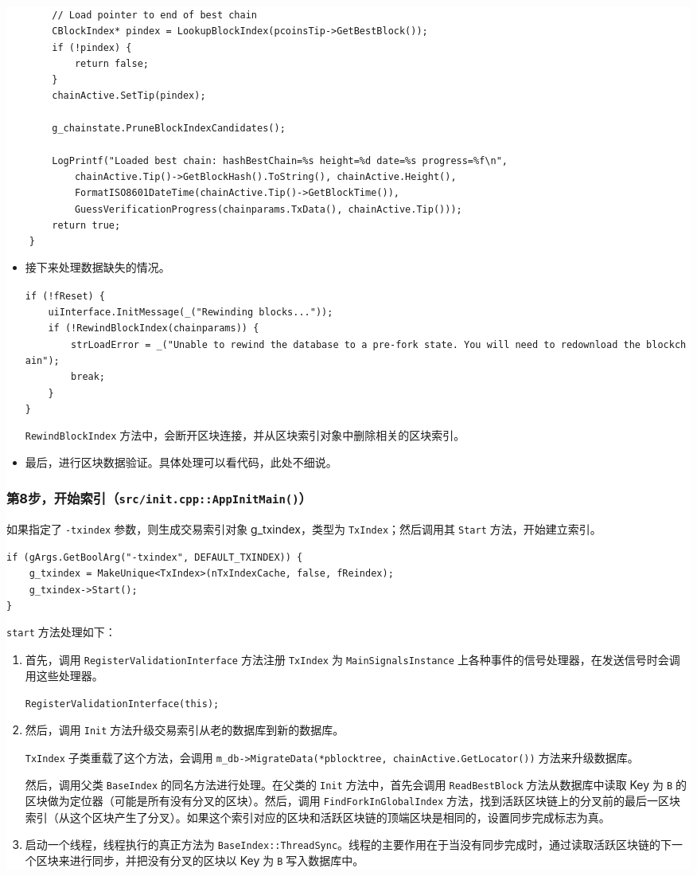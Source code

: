             // Load pointer to end of best chain
            CBlockIndex* pindex = LookupBlockIndex(pcoinsTip->GetBestBlock());
            if (!pindex) {
                return false;
            }
            chainActive.SetTip(pindex);

            g_chainstate.PruneBlockIndexCandidates();

            LogPrintf("Loaded best chain: hashBestChain=%s height=%d date=%s progress=%f\n",
                chainActive.Tip()->GetBlockHash().ToString(), chainActive.Height(),
                FormatISO8601DateTime(chainActive.Tip()->GetBlockTime()),
                GuessVerificationProgress(chainparams.TxData(), chainActive.Tip()));
            return true;
        }

-   接下来处理数据缺失的情况。

        if (!fReset) {
            uiInterface.InitMessage(_("Rewinding blocks..."));
            if (!RewindBlockIndex(chainparams)) {
                strLoadError = _("Unable to rewind the database to a pre-fork state. You will need to redownload the blockchain");
                break;
            }
        }

    `RewindBlockIndex` 方法中，会断开区块连接，并从区块索引对象中删除相关的区块索引。

-   最后，进行区块数据验证。具体处理可以看代码，此处不细说。


### 第8步，开始索引（`src/init.cpp::AppInitMain()`）

如果指定了 `-txindex` 参数，则生成交易索引对象 g_txindex，类型为 `TxIndex`；然后调用其 `Start` 方法，开始建立索引。

    if (gArgs.GetBoolArg("-txindex", DEFAULT_TXINDEX)) {
        g_txindex = MakeUnique<TxIndex>(nTxIndexCache, false, fReindex);
        g_txindex->Start();
    }

`start` 方法处理如下：

1.  首先，调用 `RegisterValidationInterface` 方法注册 `TxIndex` 为 `MainSignalsInstance` 上各种事件的信号处理器，在发送信号时会调用这些处理器。

        RegisterValidationInterface(this);

2.  然后，调用 `Init` 方法升级交易索引从老的数据库到新的数据库。

    `TxIndex` 子类重载了这个方法，会调用 `m_db->MigrateData(*pblocktree, chainActive.GetLocator())` 方法来升级数据库。

    然后，调用父类 `BaseIndex` 的同名方法进行处理。在父类的 `Init` 方法中，首先会调用 `ReadBestBlock` 方法从数据库中读取 Key 为 `B` 的区块做为定位器（可能是所有没有分叉的区块）。然后，调用 `FindForkInGlobalIndex` 方法，找到活跃区块链上的分叉前的最后一区块索引（从这个区块产生了分叉）。如果这个索引对应的区块和活跃区块链的顶端区块是相同的，设置同步完成标志为真。

3.  启动一个线程，线程执行的真正方法为 `BaseIndex::ThreadSync`。线程的主要作用在于当没有同步完成时，通过读取活跃区块链的下一个区块来进行同步，并把没有分叉的区块以 Key 为 `B` 写入数据库中。
